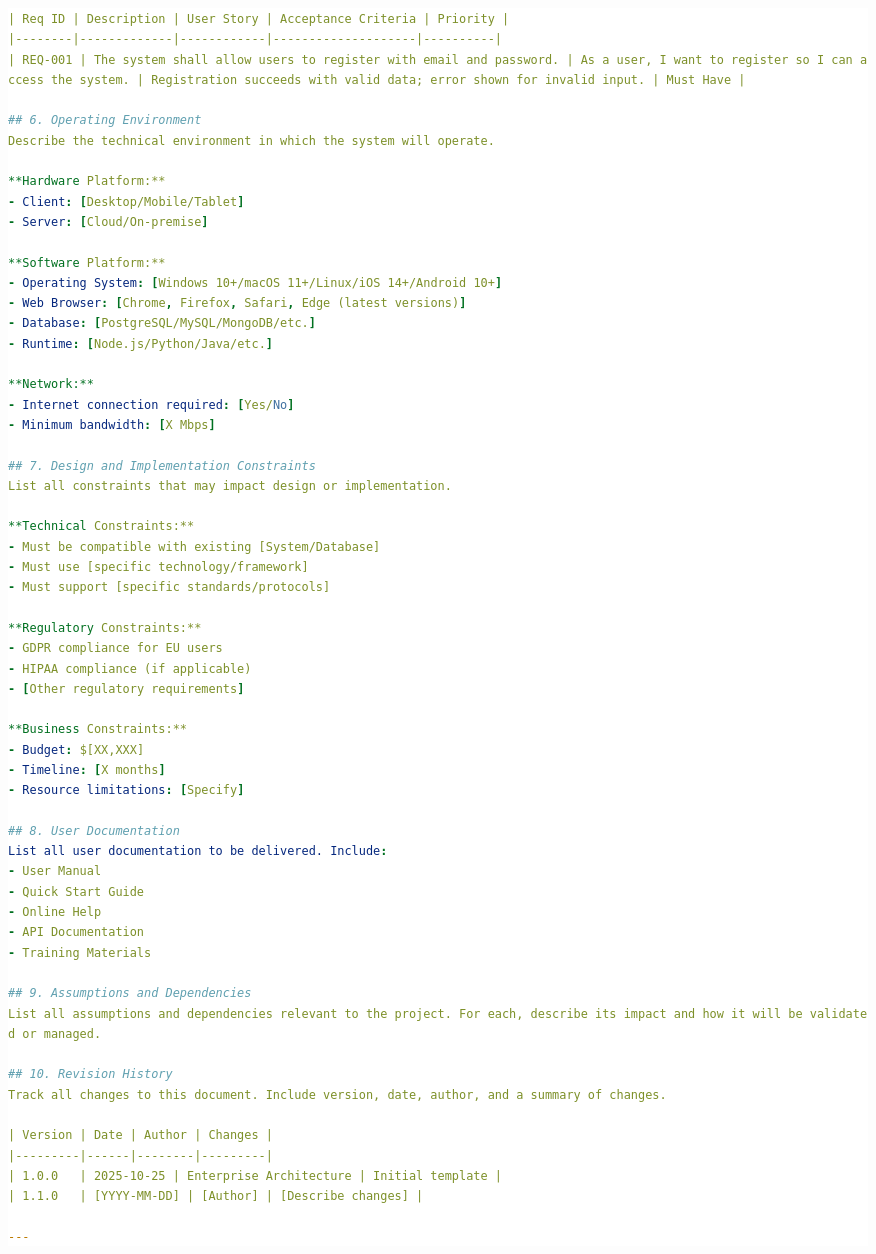 ```yaml
| Req ID | Description | User Story | Acceptance Criteria | Priority |
|--------|-------------|------------|--------------------|----------|
| REQ-001 | The system shall allow users to register with email and password. | As a user, I want to register so I can access the system. | Registration succeeds with valid data; error shown for invalid input. | Must Have |

## 6. Operating Environment
Describe the technical environment in which the system will operate.

**Hardware Platform:**
- Client: [Desktop/Mobile/Tablet]
- Server: [Cloud/On-premise]

**Software Platform:**
- Operating System: [Windows 10+/macOS 11+/Linux/iOS 14+/Android 10+]
- Web Browser: [Chrome, Firefox, Safari, Edge (latest versions)]
- Database: [PostgreSQL/MySQL/MongoDB/etc.]
- Runtime: [Node.js/Python/Java/etc.]

**Network:**
- Internet connection required: [Yes/No]
- Minimum bandwidth: [X Mbps]

## 7. Design and Implementation Constraints
List all constraints that may impact design or implementation.

**Technical Constraints:**
- Must be compatible with existing [System/Database]
- Must use [specific technology/framework]
- Must support [specific standards/protocols]

**Regulatory Constraints:**
- GDPR compliance for EU users
- HIPAA compliance (if applicable)
- [Other regulatory requirements]

**Business Constraints:**
- Budget: $[XX,XXX]
- Timeline: [X months]
- Resource limitations: [Specify]

## 8. User Documentation
List all user documentation to be delivered. Include:
- User Manual
- Quick Start Guide
- Online Help
- API Documentation
- Training Materials

## 9. Assumptions and Dependencies
List all assumptions and dependencies relevant to the project. For each, describe its impact and how it will be validated or managed.

## 10. Revision History
Track all changes to this document. Include version, date, author, and a summary of changes.

| Version | Date | Author | Changes |
|---------|------|--------|---------|
| 1.0.0   | 2025-10-25 | Enterprise Architecture | Initial template |
| 1.1.0   | [YYYY-MM-DD] | [Author] | [Describe changes] |

---

```